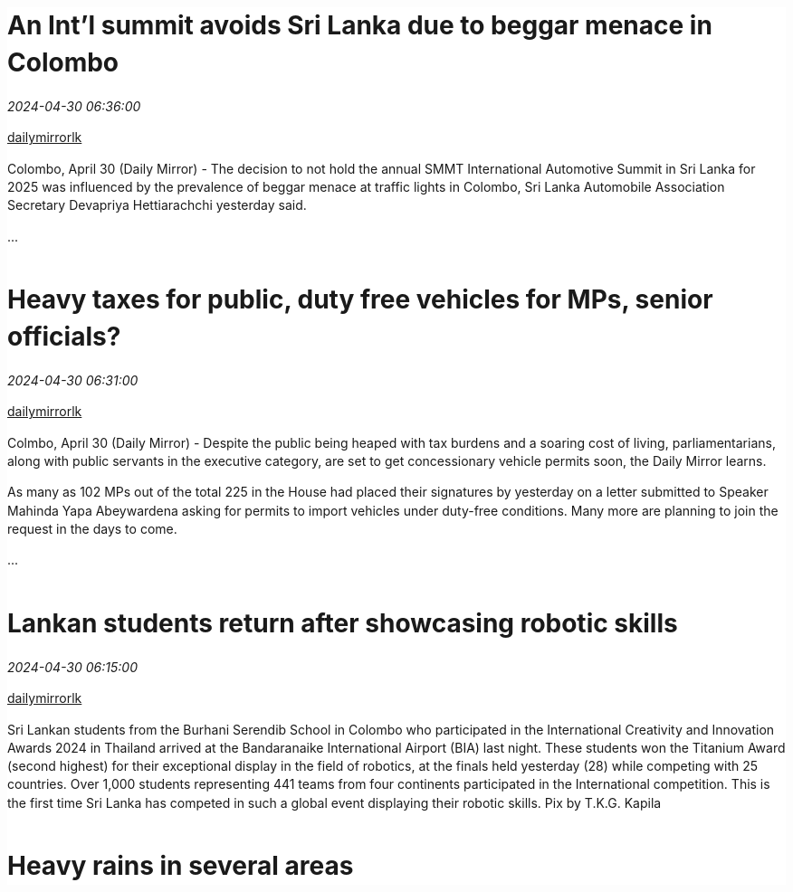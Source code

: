 

# An Int’l summit avoids Sri Lanka due to beggar menace in Colombo

*2024-04-30 06:36:00*

[dailymirrorlk](https://www.dailymirror.lk/breaking-news/An-Intl-summit-avoids-Sri-Lanka-due-to-beggar-menace-in-Colombo/108-281625)

Colombo, April 30 (Daily Mirror) - The decision to not hold the annual SMMT International Automotive Summit in Sri Lanka for 2025 was influenced by the prevalence of beggar menace at traffic lights in Colombo, Sri Lanka Automobile Association Secretary Devapriya Hettiarachchi yesterday said.

...



# Heavy taxes for public, duty free vehicles for MPs, senior officials?

*2024-04-30 06:31:00*

[dailymirrorlk](https://www.dailymirror.lk/top-story/Heavy-taxes-for-public-duty-free-vehicles-for-MPs-senior-officials/155-281624)

Colmbo, April 30 (Daily Mirror) - Despite the public being heaped with tax burdens and a soaring cost of living, parliamentarians, along with public servants in the executive category, are set to get concessionary vehicle permits soon, the Daily Mirror learns.

As many as 102 MPs out of the total 225 in the House had placed their signatures by yesterday on a letter submitted to Speaker Mahinda Yapa Abeywardena asking for permits to import vehicles under duty-free conditions. Many more are planning to join the request in the days to come.

...



# Lankan students return after showcasing robotic skills

*2024-04-30 06:15:00*

[dailymirrorlk](https://www.dailymirror.lk/caption-story/Lankan-students-return-after-showcasing-robotic-skills/110-281622)

Sri Lankan students from the Burhani Serendib School in Colombo who participated in the International Creativity and Innovation Awards 2024 in Thailand arrived at the Bandaranaike International Airport (BIA) last night. These students won the Titanium Award (second highest) for their exceptional display in the field of robotics, at the finals held yesterday (28) while competing with 25 countries. Over 1,000 students representing 441 teams from four continents participated in the International competition. This is the first time Sri Lanka has competed in such a global event displaying their robotic skills. Pix by T.K.G. Kapila



# Heavy rains in several areas
